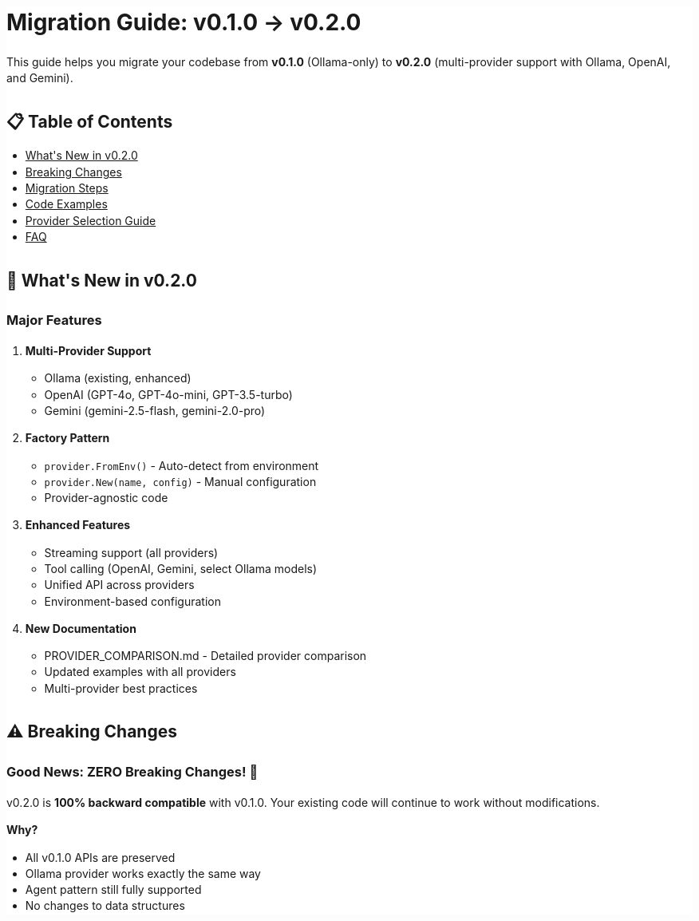 # Migration Guide: v0.1.0 → v0.2.0

This guide helps you migrate your codebase from **v0.1.0** (Ollama-only) to **v0.2.0** (multi-provider support with Ollama, OpenAI, and Gemini).

## 📋 Table of Contents

- [What's New in v0.2.0](#whats-new-in-v020)
- [Breaking Changes](#breaking-changes)
- [Migration Steps](#migration-steps)
- [Code Examples](#code-examples)
- [Provider Selection Guide](#provider-selection-guide)
- [FAQ](#faq)

## 🎯 What's New in v0.2.0

### Major Features

1. **Multi-Provider Support**
   - Ollama (existing, enhanced)
   - OpenAI (GPT-4o, GPT-4o-mini, GPT-3.5-turbo)
   - Gemini (gemini-2.5-flash, gemini-2.0-pro)

2. **Factory Pattern**
   - `provider.FromEnv()` - Auto-detect from environment
   - `provider.New(name, config)` - Manual configuration
   - Provider-agnostic code

3. **Enhanced Features**
   - Streaming support (all providers)
   - Tool calling (OpenAI, Gemini, select Ollama models)
   - Unified API across providers
   - Environment-based configuration

4. **New Documentation**
   - PROVIDER_COMPARISON.md - Detailed provider comparison
   - Updated examples with all providers
   - Multi-provider best practices

## ⚠️ Breaking Changes

### Good News: **ZERO Breaking Changes!** 🎉

v0.2.0 is **100% backward compatible** with v0.1.0. Your existing code will continue to work without modifications.

**Why?**
- All v0.1.0 APIs are preserved
- Ollama provider works exactly the same way
- Agent pattern still fully supported
- No changes to data structures
